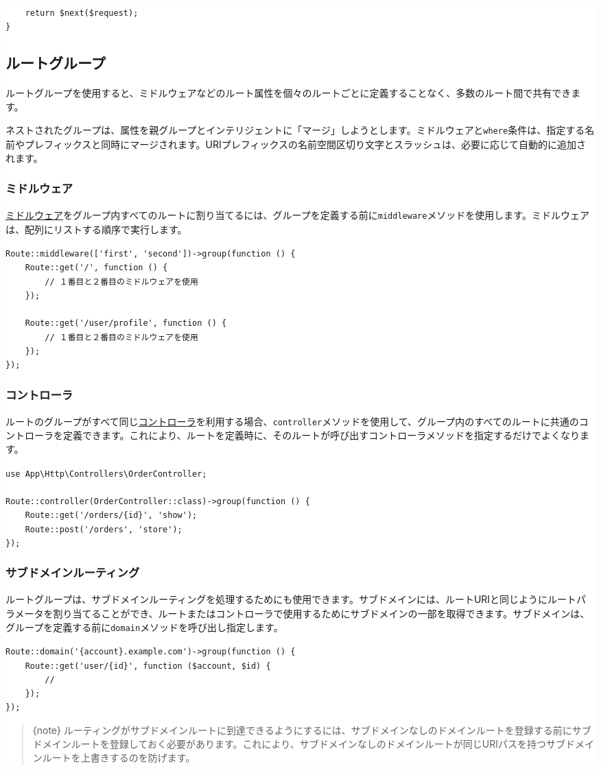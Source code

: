         return $next($request);
    }

<a name="route-groups"></a>
## ルートグループ

ルートグループを使用すると、ミドルウェアなどのルート属性を個々のルートごとに定義することなく、多数のルート間で共有できます。

ネストされたグループは、属性を親グループとインテリジェントに「マージ」しようとします。ミドルウェアと`where`条件は、指定する名前やプレフィックスと同時にマージされます。URIプレフィックスの名前空間区切り文字とスラッシュは、必要に応じて自動的に追加されます。

<a name="route-group-middleware"></a>
### ミドルウェア

[ミドルウェア](/docs/{{version}}/middleware)をグループ内すべてのルートに割り当てるには、グループを定義する前に`middleware`メソッドを使用します。ミドルウェアは、配列にリストする順序で実行します。

    Route::middleware(['first', 'second'])->group(function () {
        Route::get('/', function () {
            // １番目と２番目のミドルウェアを使用
        });

        Route::get('/user/profile', function () {
            // １番目と２番目のミドルウェアを使用
        });
    });

<a name="route-group-controllers"></a>
### コントローラ

ルートのグループがすべて同じ[コントローラ](/docs/{{version}}/controllers)を利用する場合、`controller`メソッドを使用して、グループ内のすべてのルートに共通のコントローラを定義できます。これにより、ルートを定義時に、そのルートが呼び出すコントローラメソッドを指定するだけでよくなります。

    use App\Http\Controllers\OrderController;

    Route::controller(OrderController::class)->group(function () {
        Route::get('/orders/{id}', 'show');
        Route::post('/orders', 'store');
    });

<a name="route-group-subdomain-routing"></a>
### サブドメインルーティング

ルートグループは、サブドメインルーティングを処理するためにも使用できます。サブドメインには、ルートURIと同じようにルートパラメータを割り当てることができ、ルートまたはコントローラで使用するためにサブドメインの一部を取得できます。サブドメインは、グループを定義する前に`domain`メソッドを呼び出し指定します。

    Route::domain('{account}.example.com')->group(function () {
        Route::get('user/{id}', function ($account, $id) {
            //
        });
    });

> {note} ルーティングがサブドメインルートに到達できるようにするには、サブドメインなしのドメインルートを登録する前にサブドメインルートを登録しておく必要があります。これにより、サブドメインなしのドメインルートが同じURIパスを持つサブドメインルートを上書きするのを防げます。
